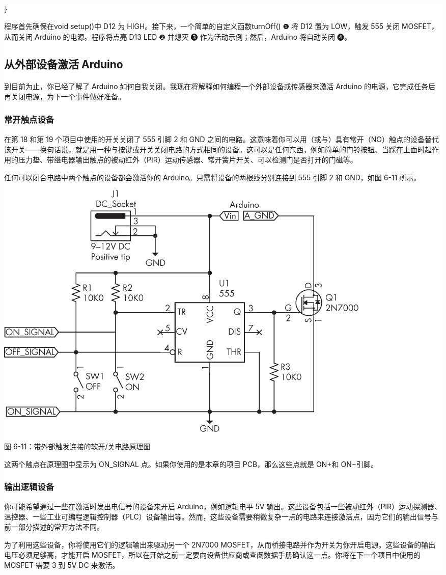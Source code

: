 ```
} 
```

程序首先确保在void setup()中 D12 为 HIGH。接下来，一个简单的自定义函数turnOff() ❶ 将 D12 置为 LOW，触发 555 关闭 MOSFET，从而关闭 Arduino 的电源。程序将点亮 D13 LED ❷ 并熄灭 ❸ 作为活动示例；然后，Arduino 将自动关闭 ❹。

## 从外部设备激活 Arduino

到目前为止，你已经了解了 Arduino 如何自我关闭。我现在将解释如何编程一个外部设备或传感器来激活 Arduino 的电源，它完成任务后再关闭电源，为下一个事件做好准备。

### 常开触点设备

在第 18 和第 19 个项目中使用的开关关闭了 555 引脚 2 和 GND 之间的电路。这意味着你可以用（或与）具有常开（NO）触点的设备替代该开关——换句话说，就是用一种与按键或开关关闭电路的方式相同的设备。这可以是任何东西，例如简单的门铃按钮、当踩在上面时起作用的压力垫、带继电器输出触点的被动红外（PIR）运动传感器、常开簧片开关、可以检测门是否打开的门磁等。

任何可以闭合电路中两个触点的设备都会激活你的 Arduino。只需将设备的两根线分别连接到 555 引脚 2 和 GND，如图 6-11 所示。

![软开/关电源电路原理图，带外部触发连接](img/fig6-11.png)

图 6-11：带外部触发连接的软开/关电路原理图

这两个触点在原理图中显示为 ON_SIGNAL 点。如果你使用的是本章的项目 PCB，那么这些点就是 ON+和 ON−引脚。

### 输出逻辑设备

你可能希望通过一些在激活时发出电信号的设备来开启 Arduino，例如逻辑电平 5V 输出。这些设备包括一些被动红外（PIR）运动探测器、温控器、一些工业可编程逻辑控制器（PLC）设备输出等。然而，这些设备需要稍微复杂一点的电路来连接激活点，因为它们的输出信号与前一部分描述的常开方法不同。

为了利用这些设备，你将使用它们的逻辑输出来驱动另一个 2N7000 MOSFET，从而桥接电路并作为开关为你开启电源。这些设备的输出电压必须足够高，才能开启 MOSFET，所以在开始之前一定要向设备供应商或查阅数据手册确认这一点。你将在下一个项目中使用的 MOSFET 需要 3 到 5V DC 来激活。
